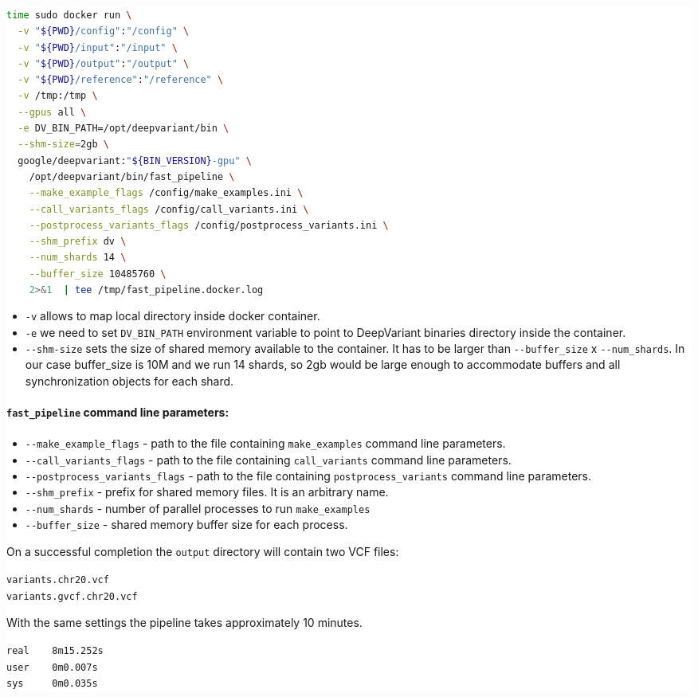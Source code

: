```bash
time sudo docker run \
  -v "${PWD}/config":"/config" \
  -v "${PWD}/input":"/input" \
  -v "${PWD}/output":"/output" \
  -v "${PWD}/reference":"/reference" \
  -v /tmp:/tmp \
  --gpus all \
  -e DV_BIN_PATH=/opt/deepvariant/bin \
  --shm-size=2gb \
  google/deepvariant:"${BIN_VERSION}-gpu" \
    /opt/deepvariant/bin/fast_pipeline \
    --make_example_flags /config/make_examples.ini \
    --call_variants_flags /config/call_variants.ini \
    --postprocess_variants_flags /config/postprocess_variants.ini \
    --shm_prefix dv \
    --num_shards 14 \
    --buffer_size 10485760 \
    2>&1  | tee /tmp/fast_pipeline.docker.log
```

*   `-v` allows to map local directory inside docker container.
*   `-e` we need to set `DV_BIN_PATH` environment variable to point to
    DeepVariant binaries directory inside the container.
*   `--shm-size` sets the size of shared memory available to the container. It
    has to be larger than `--buffer_size` x `--num_shards`. In our case
    buffer_size is 10M and we run 14 shards, so 2gb would be large enough to
    accommodate buffers and all synchronization objects for each shard.

#### `fast_pipeline` command line parameters:

*   `--make_example_flags` - path to the file containing `make_examples` command
    line parameters.
*   `--call_variants_flags` - path to the file containing `call_variants`
    command line parameters.
*   `--postprocess_variants_flags` - path to the file containing
    `postprocess_variants` command line parameters.
*   `--shm_prefix` - prefix for shared memory files. It is an arbitrary name.
*   `--num_shards` - number of parallel processes to run `make_examples`
*   `--buffer_size` - shared memory buffer size for each process.

On a successful completion the `output` directory will contain two VCF files:

```
variants.chr20.vcf
variants.gvcf.chr20.vcf
```

With the same settings the pipeline takes approximately 10 minutes.

```
real    8m15.252s
user    0m0.007s
sys     0m0.035s
```
